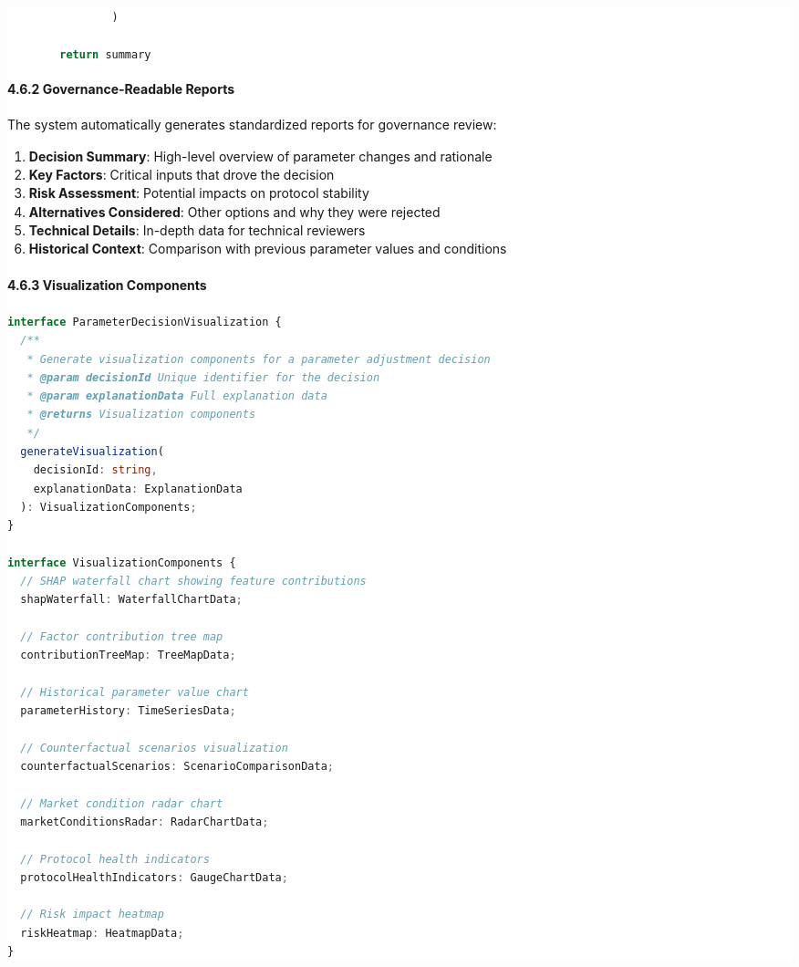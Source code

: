 ```python
                )

        return summary
```

#### 4.6.2 Governance-Readable Reports

The system automatically generates standardized reports for governance review:

1. **Decision Summary**: High-level overview of parameter changes and rationale
2. **Key Factors**: Critical inputs that drove the decision
3. **Risk Assessment**: Potential impacts on protocol stability
4. **Alternatives Considered**: Other options and why they were rejected
5. **Technical Details**: In-depth data for technical reviewers
6. **Historical Context**: Comparison with previous parameter values and conditions

#### 4.6.3 Visualization Components

```typescript
interface ParameterDecisionVisualization {
  /**
   * Generate visualization components for a parameter adjustment decision
   * @param decisionId Unique identifier for the decision
   * @param explanationData Full explanation data
   * @returns Visualization components
   */
  generateVisualization(
    decisionId: string,
    explanationData: ExplanationData
  ): VisualizationComponents;
}

interface VisualizationComponents {
  // SHAP waterfall chart showing feature contributions
  shapWaterfall: WaterfallChartData;

  // Factor contribution tree map
  contributionTreeMap: TreeMapData;

  // Historical parameter value chart
  parameterHistory: TimeSeriesData;

  // Counterfactual scenarios visualization
  counterfactualScenarios: ScenarioComparisonData;

  // Market condition radar chart
  marketConditionsRadar: RadarChartData;

  // Protocol health indicators
  protocolHealthIndicators: GaugeChartData;

  // Risk impact heatmap
  riskHeatmap: HeatmapData;
}
```
